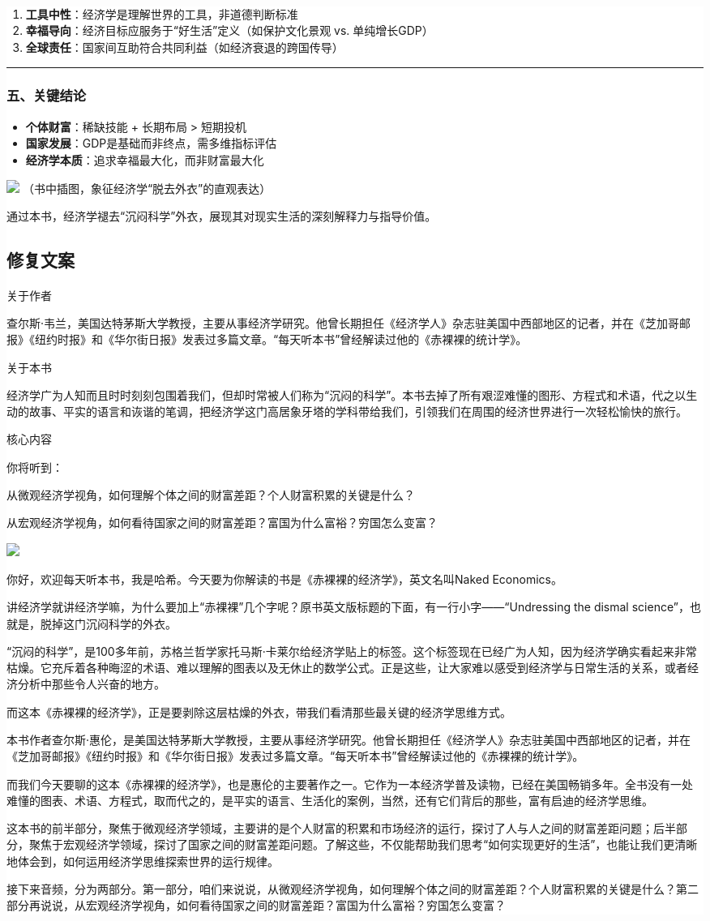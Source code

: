 1. **工具中性**：经济学是理解世界的工具，非道德判断标准
2. **幸福导向**：经济目标应服务于“好生活”定义（如保护文化景观 vs. 单纯增长GDP）
3. **全球责任**：国家间互助符合共同利益（如经济衰退的跨国传导）

---

### **五、关键结论**

- **个体财富**：稀缺技能 + 长期布局 > 短期投机
- **国家发展**：GDP是基础而非终点，需多维指标评估
- **经济学本质**：追求幸福最大化，而非财富最大化

![](https://piccdn3.umiwi.com/img/202108/09/202108091714330805898591.jpg)
（书中插图，象征经济学“脱去外衣”的直观表达）

通过本书，经济学褪去“沉闷科学”外衣，展现其对现实生活的深刻解释力与指导价值。

## 修复文案

关于作者

查尔斯·韦兰，美国达特茅斯大学教授，主要从事经济学研究。他曾长期担任《经济学人》杂志驻美国中西部地区的记者，并在《芝加哥邮报》《纽约时报》和《华尔街日报》发表过多篇文章。“每天听本书”曾经解读过他的《赤裸裸的统计学》。

关于本书

经济学广为人知而且时时刻刻包围着我们，但却时常被人们称为“沉闷的科学”。本书去掉了所有艰涩难懂的图形、方程式和术语，代之以生动的故事、平实的语言和诙谐的笔调，把经济学这门高居象牙塔的学科带给我们，引领我们在周围的经济世界进行一次轻松愉快的旅行。

核心内容

你将听到：

从微观经济学视角，如何理解个体之间的财富差距？个人财富积累的关键是什么？

从宏观经济学视角，如何看待国家之间的财富差距？富国为什么富裕？穷国怎么变富？ 

![](https://piccdn3.umiwi.com/img/202108/09/202108091714330805898591.jpg)

你好，欢迎每天听本书，我是哈希。今天要为你解读的书是《赤裸裸的经济学》，英文名叫Naked Economics。

讲经济学就讲经济学嘛，为什么要加上“赤裸裸”几个字呢？原书英文版标题的下面，有一行小字——“Undressing the dismal science”，也就是，脱掉这门沉闷科学的外衣。

“沉闷的科学”，是100多年前，苏格兰哲学家托马斯·卡莱尔给经济学贴上的标签。这个标签现在已经广为人知，因为经济学确实看起来非常枯燥。它充斥着各种晦涩的术语、难以理解的图表以及无休止的数学公式。正是这些，让大家难以感受到经济学与日常生活的关系，或者经济分析中那些令人兴奋的地方。

而这本《赤裸裸的经济学》，正是要剥除这层枯燥的外衣，带我们看清那些最关键的经济学思维方式。

本书作者查尔斯·惠伦，是美国达特茅斯大学教授，主要从事经济学研究。他曾长期担任《经济学人》杂志驻美国中西部地区的记者，并在《芝加哥邮报》《纽约时报》和《华尔街日报》发表过多篇文章。“每天听本书”曾经解读过他的《赤裸裸的统计学》。

而我们今天要聊的这本《赤裸裸的经济学》，也是惠伦的主要著作之一。它作为一本经济学普及读物，已经在美国畅销多年。全书没有一处难懂的图表、术语、方程式，取而代之的，是平实的语言、生活化的案例，当然，还有它们背后的那些，富有启迪的经济学思维。

这本书的前半部分，聚焦于微观经济学领域，主要讲的是个人财富的积累和市场经济的运行，探讨了人与人之间的财富差距问题；后半部分，聚焦于宏观经济学领域，探讨了国家之间的财富差距问题。了解这些，不仅能帮助我们思考“如何实现更好的生活”，也能让我们更清晰地体会到，如何运用经济学思维探索世界的运行规律。

接下来音频，分为两部分。第一部分，咱们来说说，从微观经济学视角，如何理解个体之间的财富差距？个人财富积累的关键是什么？第二部分再说说，从宏观经济学视角，如何看待国家之间的财富差距？富国为什么富裕？穷国怎么变富？
